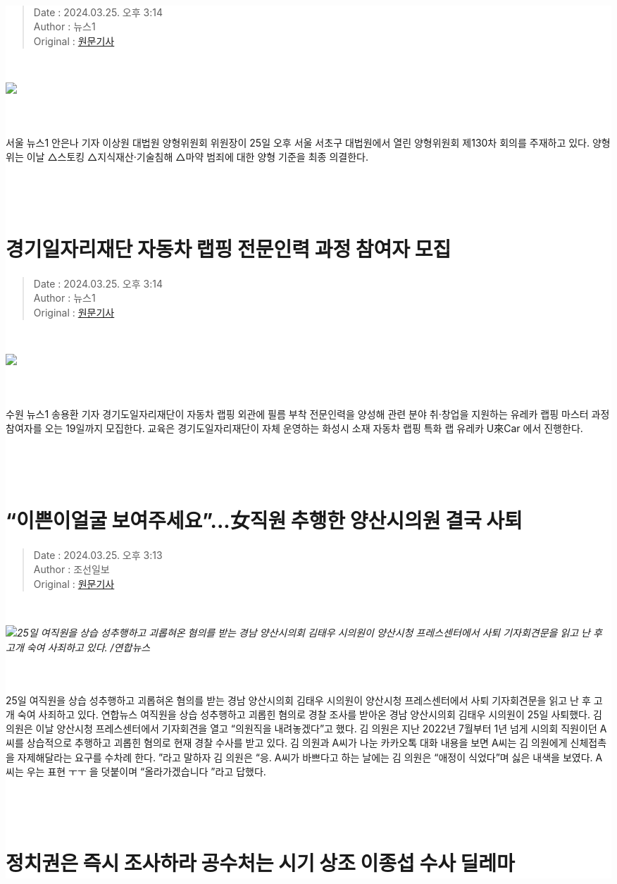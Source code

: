 > Date : 2024.03.25. 오후 3:14  
> Author : 뉴스1  
> Original : [원문기사](https://n.news.naver.com/mnews/article/421/0007434510?sid=102)  
<br/>  
  
<img src="https://imgnews.pstatic.net/image/421/2024/03/25/0007434510_001_20240325151407088.jpg?type=w647" id="img1"></img>  
<br/><br/>  
  
서울 뉴스1 안은나 기자 이상원 대법원 양형위원회 위원장이 25일 오후 서울 서초구 대법원에서 열린 양형위원회 제130차 회의를 주재하고 있다. 양형위는 이날 △스토킹 △지식재산·기술침해 △마약 범죄에 대한 양형 기준을 최종 의결한다.  
<br/><br/><br/>  

  
# 경기일자리재단 자동차 랩핑 전문인력 과정 참여자 모집  
  
> Date : 2024.03.25. 오후 3:14  
> Author : 뉴스1  
> Original : [원문기사](https://n.news.naver.com/mnews/article/421/0007434511?sid=102)  
<br/>  
  
<img src="https://imgnews.pstatic.net/image/421/2024/03/25/0007434511_001_20240325151409596.jpg?type=w647" id="img1"></img>  
<br/><br/>  
  
수원 뉴스1 송용환 기자 경기도일자리재단이 자동차 랩핑 외관에 필름 부착 전문인력을 양성해 관련 분야 취·창업을 지원하는 유레카 랩핑 마스터 과정 참여자를 오는 19일까지 모집한다.
교육은 경기도일자리재단이 자체 운영하는 화성시 소재 자동차 랩핑 특화 랩 유레카 U來Car 에서 진행한다.  
<br/><br/><br/>  

  
# “이쁜이얼굴 보여주세요”...女직원 추행한 양산시의원 결국 사퇴  
  
> Date : 2024.03.25. 오후 3:13  
> Author : 조선일보  
> Original : [원문기사](https://n.news.naver.com/mnews/article/023/0003824290?sid=102)  
<br/>  
  
<img src="https://imgnews.pstatic.net/image/023/2024/03/25/0003824290_001_20240325151308781.jpg?type=w647" id="img1"></img><em class="img_desc">25일 여직원을 상습 성추행하고 괴롭혀온 혐의를 받는 경남 양산시의회 김태우 시의원이 양산시청 프레스센터에서 사퇴 기자회견문을 읽고 난 후 고개 숙여 사죄하고 있다. /연합뉴스</em>  
<br/><br/>  
  
25일 여직원을 상습 성추행하고 괴롭혀온 혐의를 받는 경남 양산시의회 김태우 시의원이 양산시청 프레스센터에서 사퇴 기자회견문을 읽고 난 후 고개 숙여 사죄하고 있다.
연합뉴스 여직원을 상습 성추행하고 괴롭힌 혐의로 경찰 조사를 받아온 경남 양산시의회 김태우 시의원이 25일 사퇴했다.
김 의원은 이날 양산시청 프레스센터에서 기자회견을 열고 “의원직을 내려놓겠다”고 했다.
김 의원은 지난 2022년 7월부터 1년 넘게 시의회 직원이던 A씨를 상습적으로 추행하고 괴롭힌 혐의로 현재 경찰 수사를 받고 있다.
김 의원과 A씨가 나눈 카카오톡 대화 내용을 보면 A씨는 김 의원에게 신체접촉을 자제해달라는 요구를 수차례 한다.
”라고 말하자 김 의원은 “응.
A씨가 바쁘다고 하는 날에는 김 의원은 “애정이 식었다”며 싫은 내색을 보였다.
A씨는 우는 표현 ㅜㅜ 을 덧붙이며 “올라가겠습니다 ”라고 답했다.  
<br/><br/><br/>  

  
# 정치권은 즉시 조사하라 공수처는 시기 상조 이종섭 수사 딜레마  
  
